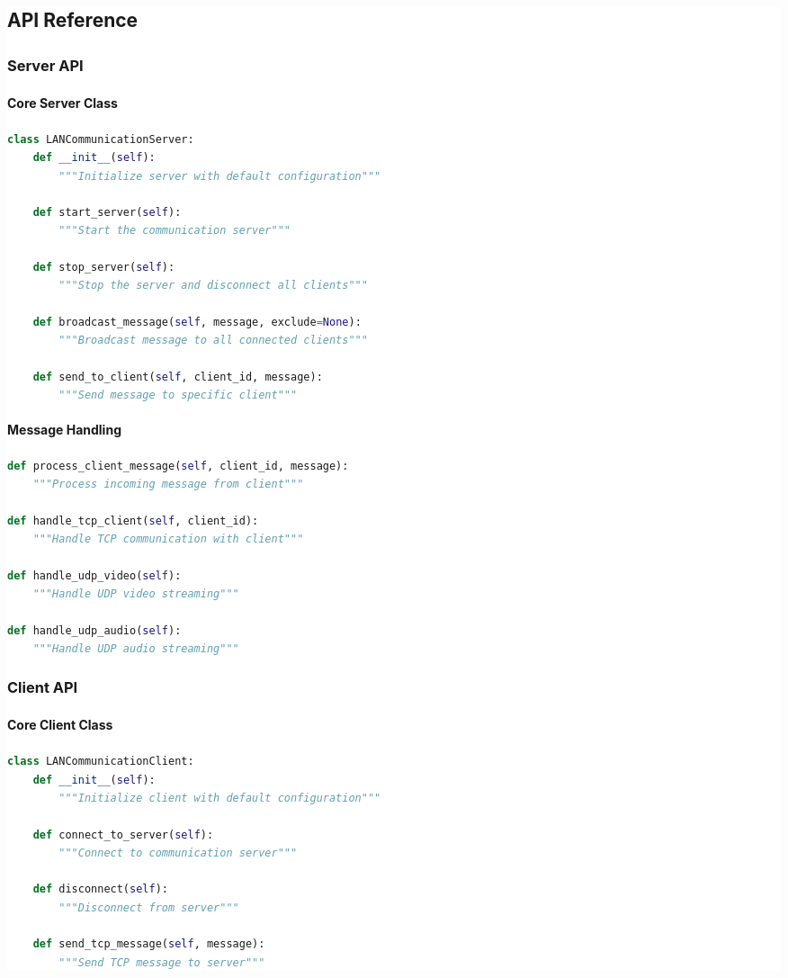 ## API Reference

### Server API

#### Core Server Class
```python
class LANCommunicationServer:
    def __init__(self):
        """Initialize server with default configuration"""
        
    def start_server(self):
        """Start the communication server"""
        
    def stop_server(self):
        """Stop the server and disconnect all clients"""
        
    def broadcast_message(self, message, exclude=None):
        """Broadcast message to all connected clients"""
        
    def send_to_client(self, client_id, message):
        """Send message to specific client"""
```

#### Message Handling
```python
def process_client_message(self, client_id, message):
    """Process incoming message from client"""
    
def handle_tcp_client(self, client_id):
    """Handle TCP communication with client"""
    
def handle_udp_video(self):
    """Handle UDP video streaming"""
    
def handle_udp_audio(self):
    """Handle UDP audio streaming"""
```

### Client API

#### Core Client Class
```python
class LANCommunicationClient:
    def __init__(self):
        """Initialize client with default configuration"""
        
    def connect_to_server(self):
        """Connect to communication server"""
        
    def disconnect(self):
        """Disconnect from server"""
        
    def send_tcp_message(self, message):
        """Send TCP message to server"""
```
